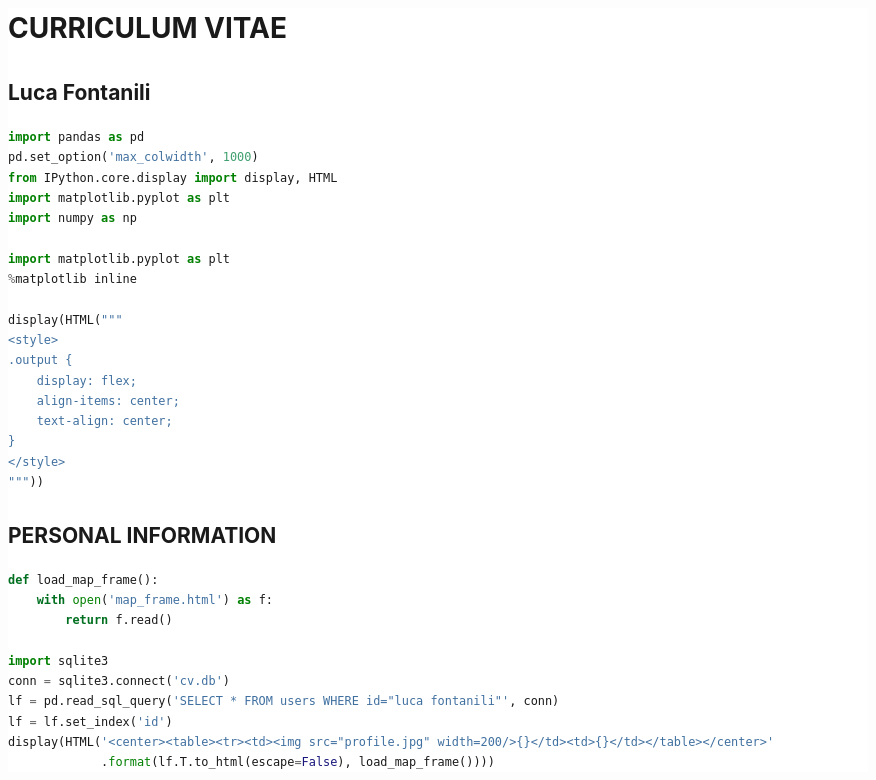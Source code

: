 
# CURRICULUM VITAE
## Luca Fontanili


```python
import pandas as pd
pd.set_option('max_colwidth', 1000)
from IPython.core.display import display, HTML
import matplotlib.pyplot as plt
import numpy as np

import matplotlib.pyplot as plt
%matplotlib inline

display(HTML("""
<style>
.output {
    display: flex;
    align-items: center;
    text-align: center;
}
</style>
"""))
```



<style>
.output {
    display: flex;
    align-items: center;
    text-align: center;
}
</style>



## PERSONAL INFORMATION


```python
def load_map_frame():
    with open('map_frame.html') as f:
        return f.read()

import sqlite3
conn = sqlite3.connect('cv.db')
lf = pd.read_sql_query('SELECT * FROM users WHERE id="luca fontanili"', conn)
lf = lf.set_index('id')
display(HTML('<center><table><tr><td><img src="profile.jpg" width=200/>{}</td><td>{}</td></table></center>'
             .format(lf.T.to_html(escape=False), load_map_frame())))
```
